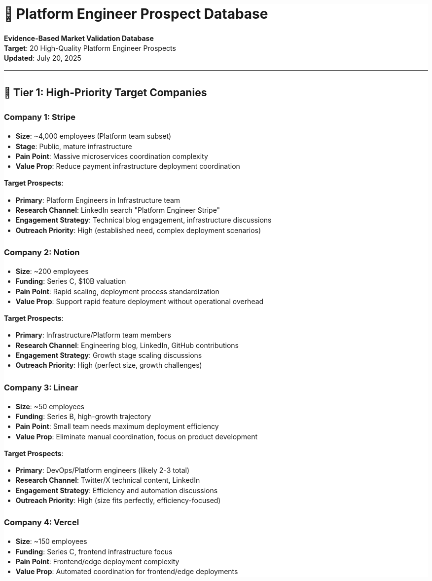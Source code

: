 # 🎯 Platform Engineer Prospect Database

**Evidence-Based Market Validation Database**  
**Target**: 20 High-Quality Platform Engineer Prospects  
**Updated**: July 20, 2025

---

## 🏢 Tier 1: High-Priority Target Companies

### **Company 1: Stripe**
- **Size**: ~4,000 employees (Platform team subset)
- **Stage**: Public, mature infrastructure
- **Pain Point**: Massive microservices coordination complexity
- **Value Prop**: Reduce payment infrastructure deployment coordination

**Target Prospects**:
- **Primary**: Platform Engineers in Infrastructure team
- **Research Channel**: LinkedIn search "Platform Engineer Stripe"
- **Engagement Strategy**: Technical blog engagement, infrastructure discussions
- **Outreach Priority**: High (established need, complex deployment scenarios)

### **Company 2: Notion**
- **Size**: ~200 employees
- **Funding**: Series C, $10B valuation
- **Pain Point**: Rapid scaling, deployment process standardization
- **Value Prop**: Support rapid feature deployment without operational overhead

**Target Prospects**:
- **Primary**: Infrastructure/Platform team members
- **Research Channel**: Engineering blog, LinkedIn, GitHub contributions
- **Engagement Strategy**: Growth stage scaling discussions
- **Outreach Priority**: High (perfect size, growth challenges)

### **Company 3: Linear**
- **Size**: ~50 employees  
- **Funding**: Series B, high-growth trajectory
- **Pain Point**: Small team needs maximum deployment efficiency
- **Value Prop**: Eliminate manual coordination, focus on product development

**Target Prospects**:
- **Primary**: DevOps/Platform engineers (likely 2-3 total)
- **Research Channel**: Twitter/X technical content, LinkedIn
- **Engagement Strategy**: Efficiency and automation discussions
- **Outreach Priority**: High (size fits perfectly, efficiency-focused)

### **Company 4: Vercel**
- **Size**: ~150 employees
- **Funding**: Series C, frontend infrastructure focus
- **Pain Point**: Frontend/edge deployment complexity
- **Value Prop**: Automated coordination for frontend/edge deployments
